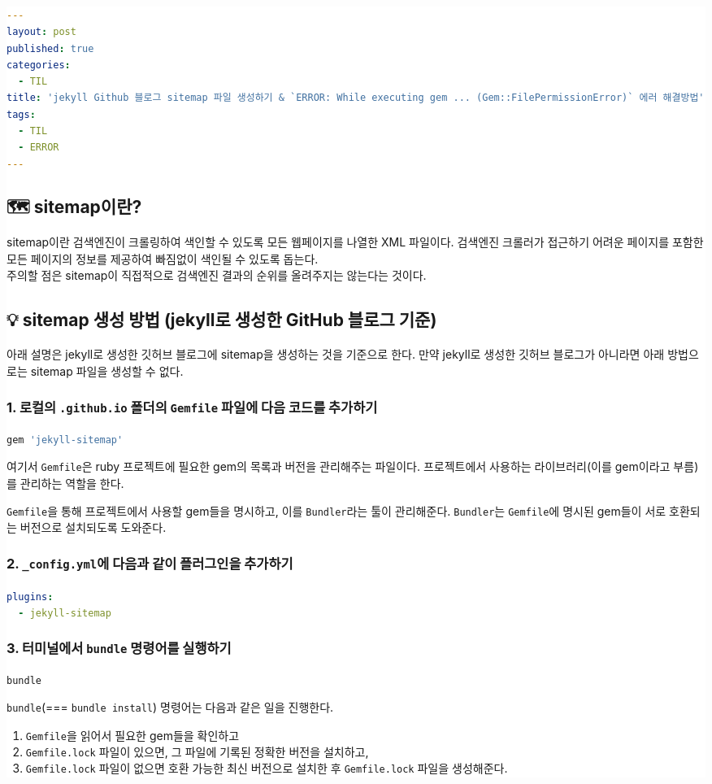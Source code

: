 ```yaml
---
layout: post
published: true
categories:
  - TIL
title: 'jekyll Github 블로그 sitemap 파일 생성하기 & `ERROR: While executing gem ... (Gem::FilePermissionError)` 에러 해결방법'
tags:
  - TIL
  - ERROR
---
```


## 🗺️ sitemap이란?

sitemap이란 검색엔진이 크롤링하여 색인할 수 있도록 모든 웹페이지를 나열한 XML 파일이다. 검색엔진 크롤러가 접근하기 어려운 페이지를 포함한 모든 페이지의 정보를 제공하여 빠짐없이 색인될 수 있도록 돕는다.  
주의할 점은 sitemap이 직접적으로 검색엔진 결과의 순위를 올려주지는 않는다는 것이다.

## 💡 sitemap 생성 방법 (jekyll로 생성한 GitHub 블로그 기준)

아래 설명은 jekyll로 생성한 깃허브 블로그에 sitemap을 생성하는 것을 기준으로 한다. 만약 jekyll로 생성한 깃허브 블로그가 아니라면 아래 방법으로는 sitemap 파일을 생성할 수 없다.

### 1. 로컬의 `.github.io` 폴더의 `Gemfile` 파일에 다음 코드를 추가하기

```ruby
gem 'jekyll-sitemap'
```

여기서 `Gemfile`은 ruby 프로젝트에 필요한 gem의 목록과 버전을 관리해주는 파일이다. 프로젝트에서 사용하는 라이브러리(이를 gem이라고 부름)를 관리하는 역할을 한다.

`Gemfile`을 통해 프로젝트에서 사용할 gem들을 명시하고, 이를 `Bundler`라는 툴이 관리해준다. `Bundler`는 `Gemfile`에 명시된 gem들이 서로 호환되는 버전으로 설치되도록 도와준다.

### 2. `_config.yml`에 다음과 같이 플러그인을 추가하기

```yaml
plugins:
  - jekyll-sitemap
```

### 3. 터미널에서 `bundle` 명령어를 실행하기

```bash
bundle
```

`bundle`(=== `bundle install`) 명령어는 다음과 같은 일을 진행한다.

1. `Gemfile`을 읽어서 필요한 gem들을 확인하고
2. `Gemfile.lock` 파일이 있으면, 그 파일에 기록된 정확한 버전을 설치하고,
3. `Gemfile.lock` 파일이 없으면 호환 가능한 최신 버전으로 설치한 후 `Gemfile.lock` 파일을 생성해준다.
